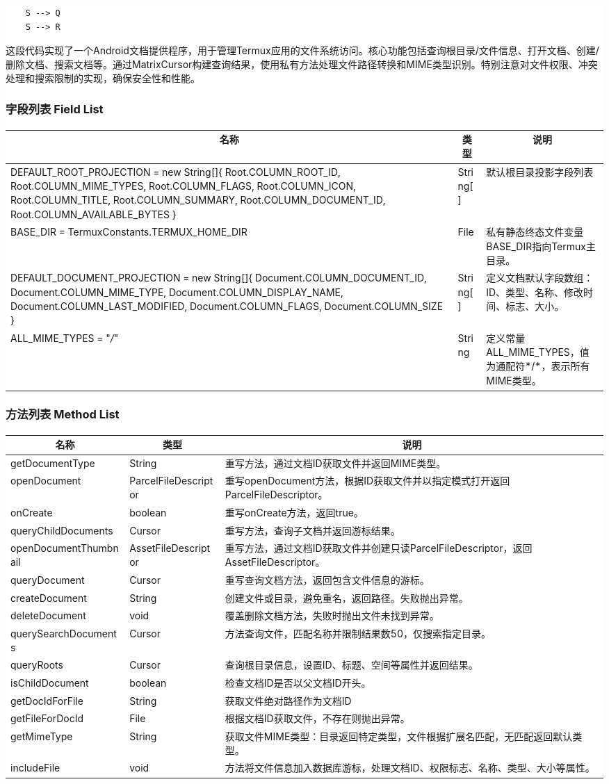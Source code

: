 ```mermaid
    S --> Q
    S --> R
```

这段代码实现了一个Android文档提供程序，用于管理Termux应用的文件系统访问。核心功能包括查询根目录/文件信息、打开文档、创建/删除文档、搜索文档等。通过MatrixCursor构建查询结果，使用私有方法处理文件路径转换和MIME类型识别。特别注意对文件权限、冲突处理和搜索限制的实现，确保安全性和性能。

### 字段列表 Field List

| 名称  | 类型  | 说明 |
|-------|-------|------|
| DEFAULT_ROOT_PROJECTION = new String[]{        Root.COLUMN_ROOT_ID,        Root.COLUMN_MIME_TYPES,        Root.COLUMN_FLAGS,        Root.COLUMN_ICON,        Root.COLUMN_TITLE,        Root.COLUMN_SUMMARY,        Root.COLUMN_DOCUMENT_ID,        Root.COLUMN_AVAILABLE_BYTES    } | String[] | 默认根目录投影字段列表 |
| BASE_DIR = TermuxConstants.TERMUX_HOME_DIR | File | 私有静态终态文件变量BASE_DIR指向Termux主目录。 |
| DEFAULT_DOCUMENT_PROJECTION = new String[]{        Document.COLUMN_DOCUMENT_ID,        Document.COLUMN_MIME_TYPE,        Document.COLUMN_DISPLAY_NAME,        Document.COLUMN_LAST_MODIFIED,        Document.COLUMN_FLAGS,        Document.COLUMN_SIZE    } | String[] | 定义文档默认字段数组：ID、类型、名称、修改时间、标志、大小。 |
| ALL_MIME_TYPES = "*/*" | String | 定义常量ALL_MIME_TYPES，值为通配符*/*，表示所有MIME类型。 |

### 方法列表 Method List

| 名称  | 类型  | 说明 |
|-------|-------|------|
| getDocumentType | String | 重写方法，通过文档ID获取文件并返回MIME类型。 |
| openDocument | ParcelFileDescriptor | 重写openDocument方法，根据ID获取文件并以指定模式打开返回ParcelFileDescriptor。 |
| onCreate | boolean | 重写onCreate方法，返回true。 |
| queryChildDocuments | Cursor | 重写方法，查询子文档并返回游标结果。 |
| openDocumentThumbnail | AssetFileDescriptor | 重写方法，通过文档ID获取文件并创建只读ParcelFileDescriptor，返回AssetFileDescriptor。 |
| queryDocument | Cursor | 重写查询文档方法，返回包含文件信息的游标。 |
| createDocument | String | 创建文件或目录，避免重名，返回路径。失败抛出异常。 |
| deleteDocument | void | 覆盖删除文档方法，失败时抛出文件未找到异常。 |
| querySearchDocuments | Cursor | 方法查询文件，匹配名称并限制结果数50，仅搜索指定目录。 |
| queryRoots | Cursor | 查询根目录信息，设置ID、标题、空间等属性并返回结果。 |
| isChildDocument | boolean | 检查文档ID是否以父文档ID开头。 |
| getDocIdForFile | String | 获取文件绝对路径作为文档ID |
| getFileForDocId | File | 根据文档ID获取文件，不存在则抛出异常。 |
| getMimeType | String | 获取文件MIME类型：目录返回特定类型，文件根据扩展名匹配，无匹配返回默认类型。 |
| includeFile | void | 方法将文件信息加入数据库游标，处理文档ID、权限标志、名称、类型、大小等属性。 |




